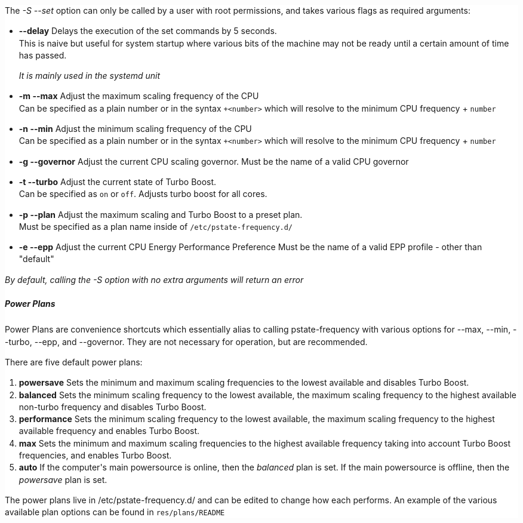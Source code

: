 The _-S --set_ option can only be called by a user with root permissions, and
takes various flags as required arguments:

- **--delay** Delays the execution of the set commands by 5 seconds.  
   This is naive but useful for system startup where various bits of the machine
  may not be ready until a certain amount of time has passed.

  _It is mainly used in the systemd unit_

- **-m --max** Adjust the maximum scaling frequency of the CPU  
   Can be specified as a plain number or in the syntax `+<number>`
  which will resolve to the minimum CPU frequency + `number`
- **-n --min** Adjust the minimum scaling frequency of the CPU  
   Can be specified as a plain number or in the syntax `+<number>`
  which will resolve to the minimum CPU frequency + `number`
- **-g --governor** Adjust the current CPU scaling governor.
  Must be the name of a valid CPU governor
- **-t --turbo** Adjust the current state of Turbo Boost.  
   Can be specified as `on` or `off`. Adjusts turbo boost for
  all cores.
- **-p --plan** Adjust the maximum scaling and Turbo Boost to a preset plan.  
   Must be specified as a plan name inside of `/etc/pstate-frequency.d/`
- **-e --epp** Adjust the current CPU Energy Performance Preference
  Must be the name of a valid EPP profile - other than "default"

_By default, calling the -S option with no extra arguments will return an
error_

##### Power Plans

Power Plans are convenience shortcuts which essentially alias to calling
pstate-frequency with various options for --max, --min, --turbo, --epp, and
--governor. They are not necessary for operation, but are recommended.

There are five default power plans:

1. **powersave** Sets the minimum and maximum scaling frequencies to the
   lowest available and disables Turbo Boost.
2. **balanced** Sets the minimum scaling frequency to the
   lowest available, the maximum scaling frequency to the highest available
   non-turbo frequency and disables Turbo Boost.
3. **performance** Sets the minimum scaling frequency to the
   lowest available, the maximum scaling frequency to the highest available
   frequency and enables Turbo Boost.
4. **max** Sets the minimum and maximum scaling frequencies
   to the highest available frequency taking into account Turbo Boost
   frequencies, and enables Turbo Boost.
5. **auto** If the computer's main powersource is online, then the
   _balanced_ plan is set. If the main powersource is offline, then the
   _powersave_ plan is set.

The power plans live in /etc/pstate-frequency.d/ and can be edited to change
how each performs. An example of the various available plan options can be
found in `res/plans/README`
